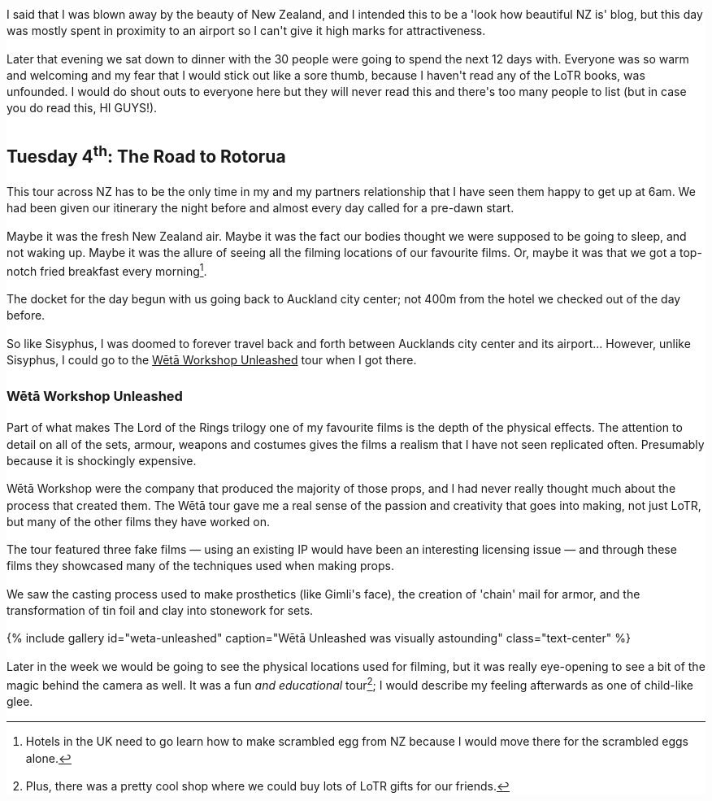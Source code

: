 I said that I was blown away by the beauty of New Zealand, and I intended this to be a 'look how beautiful NZ is' blog, but this day was mostly spent in proximity to an airport so I can't give it high marks for attractiveness.

Later that evening we sat down to dinner with the 30 people were going to spend the next 12 days with.
Everyone was so warm and welcoming and my fear that I would stick out like a sore thumb, because I haven't read any of the LoTR books, was unfounded.
I would do shout outs to everyone here but they will never read this and there's too many people to list (but in case you do read this, HI GUYS!).

## Tuesday 4<sup>th</sup>: The Road to Rotorua

This tour across NZ has to be the only time in my and my partners relationship that I have seen them happy to get up at 6am.
We had been given our itinerary the night before and almost every day called for a pre-dawn start.

Maybe it was the fresh New Zealand air.
Maybe it was the fact our bodies thought we were supposed to be going to sleep, and not waking up.
Maybe it was the allure of seeing all the filming locations of our favourite films.
Or, maybe it was that we got a top-notch fried breakfast every morning[^2].

[^2]: Hotels in the UK need to go learn how to make scrambled egg from NZ because I would move there for the scrambled eggs alone.

The docket for the day begun with us going back to Auckland city center; not 400m from the hotel we checked out of the day before.

So like Sisyphus, I was doomed to forever travel back and forth between Aucklands city center and its airport...
However, unlike Sisyphus, I could go to the [Wētā Workshop Unleashed](https://tours.wetaworkshop.com/unleashed/) tour when I got there.

### Wētā Workshop Unleashed

Part of what makes The Lord of the Rings trilogy one of my favourite films is the depth of the physical effects.
The attention to detail on all of the sets, armour, weapons and costumes gives the films a realism that I have not seen replicated often.
Presumably because it is shockingly expensive.

Wētā Workshop were the company that produced the majority of those props, and I had never really thought much about the process that created them.
The Wētā tour gave me a real sense of the passion and creativity that goes into making, not just LoTR, but many of the other films they have worked on.

The tour featured three fake films — using an existing IP would have been an interesting licensing issue — and through these films they showcased many of the techniques used when making props.

We saw the casting process used to make prosthetics (like Gimli's face), the creation of 'chain' mail for armor, and the transformation of tin foil and clay into stonework for sets.

{% include gallery id="weta-unleashed" caption="Wētā Unleashed was visually astounding" class="text-center" %}

Later in the week we would be going to see the physical locations used for filming, but it was really eye-opening to see a bit of the magic behind the camera as well.
It was a fun _and educational_ tour[^3]; I would describe my feeling afterwards as one of child-like glee.


[^1]: Several people commented on this during the tour with surprise so I am going to take it as impressive (and not that they thought we smelled).
[^3]: Plus, there was a pretty cool shop where we could buy lots of LoTR gifts for our friends.
[^4]: It was at this point I started hoarding tea bags at breakfast.